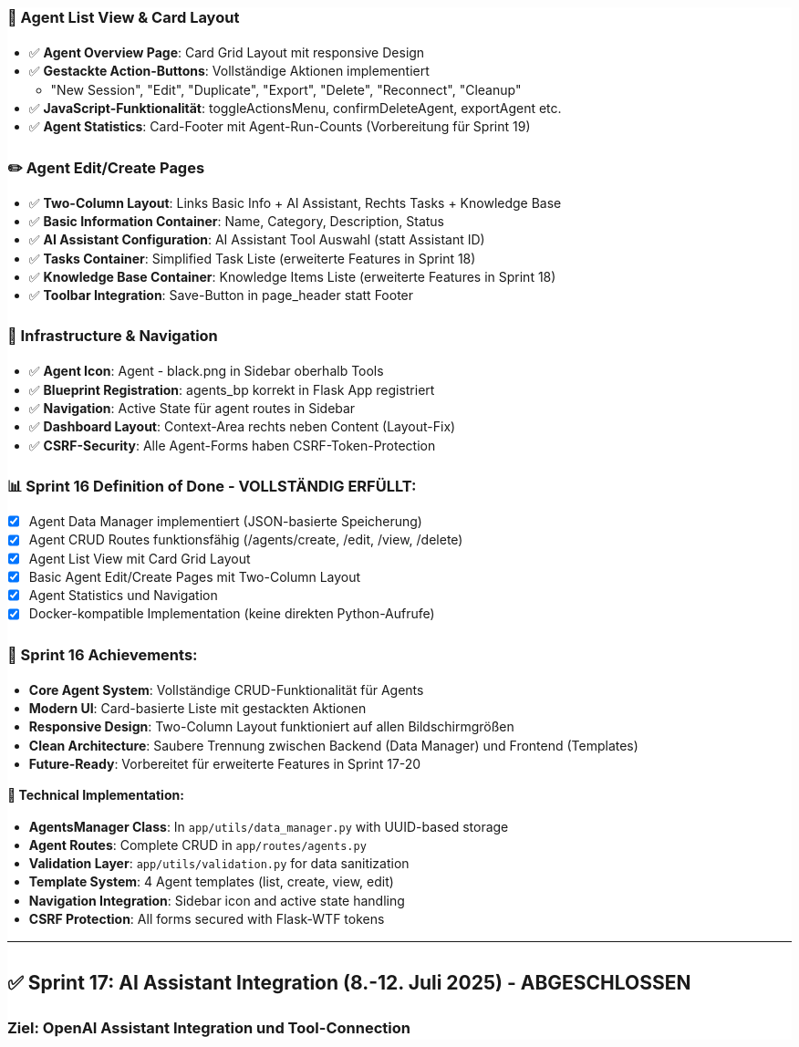 ### **🎨 Agent List View & Card Layout**
- ✅ **Agent Overview Page**: Card Grid Layout mit responsive Design
- ✅ **Gestackte Action-Buttons**: Vollständige Aktionen implementiert
  - "New Session", "Edit", "Duplicate", "Export", "Delete", "Reconnect", "Cleanup"
- ✅ **JavaScript-Funktionalität**: toggleActionsMenu, confirmDeleteAgent, exportAgent etc.
- ✅ **Agent Statistics**: Card-Footer mit Agent-Run-Counts (Vorbereitung für Sprint 19)

### **✏️ Agent Edit/Create Pages**
- ✅ **Two-Column Layout**: Links Basic Info + AI Assistant, Rechts Tasks + Knowledge Base
- ✅ **Basic Information Container**: Name, Category, Description, Status
- ✅ **AI Assistant Configuration**: AI Assistant Tool Auswahl (statt Assistant ID)
- ✅ **Tasks Container**: Simplified Task Liste (erweiterte Features in Sprint 18)
- ✅ **Knowledge Base Container**: Knowledge Items Liste (erweiterte Features in Sprint 18)
- ✅ **Toolbar Integration**: Save-Button in page_header statt Footer

### **🔧 Infrastructure & Navigation**
- ✅ **Agent Icon**: Agent - black.png in Sidebar oberhalb Tools
- ✅ **Blueprint Registration**: agents_bp korrekt in Flask App registriert
- ✅ **Navigation**: Active State für agent routes in Sidebar
- ✅ **Dashboard Layout**: Context-Area rechts neben Content (Layout-Fix)
- ✅ **CSRF-Security**: Alle Agent-Forms haben CSRF-Token-Protection

### **📊 Sprint 16 Definition of Done - VOLLSTÄNDIG ERFÜLLT:**
- [x] Agent Data Manager implementiert (JSON-basierte Speicherung)
- [x] Agent CRUD Routes funktionsfähig (/agents/create, /edit, /view, /delete)  
- [x] Agent List View mit Card Grid Layout
- [x] Basic Agent Edit/Create Pages mit Two-Column Layout
- [x] Agent Statistics und Navigation
- [x] Docker-kompatible Implementation (keine direkten Python-Aufrufe)

### **🎉 Sprint 16 Achievements:**
- **Core Agent System**: Vollständige CRUD-Funktionalität für Agents
- **Modern UI**: Card-basierte Liste mit gestackten Aktionen
- **Responsive Design**: Two-Column Layout funktioniert auf allen Bildschirmgrößen
- **Clean Architecture**: Saubere Trennung zwischen Backend (Data Manager) und Frontend (Templates)
- **Future-Ready**: Vorbereitet für erweiterte Features in Sprint 17-20

**🔧 Technical Implementation:**
- **AgentsManager Class**: In `app/utils/data_manager.py` with UUID-based storage
- **Agent Routes**: Complete CRUD in `app/routes/agents.py`
- **Validation Layer**: `app/utils/validation.py` for data sanitization
- **Template System**: 4 Agent templates (list, create, view, edit)
- **Navigation Integration**: Sidebar icon and active state handling
- **CSRF Protection**: All forms secured with Flask-WTF tokens

---

## ✅ Sprint 17: AI Assistant Integration (8.-12. Juli 2025) - ABGESCHLOSSEN
### Ziel: OpenAI Assistant Integration und Tool-Connection

